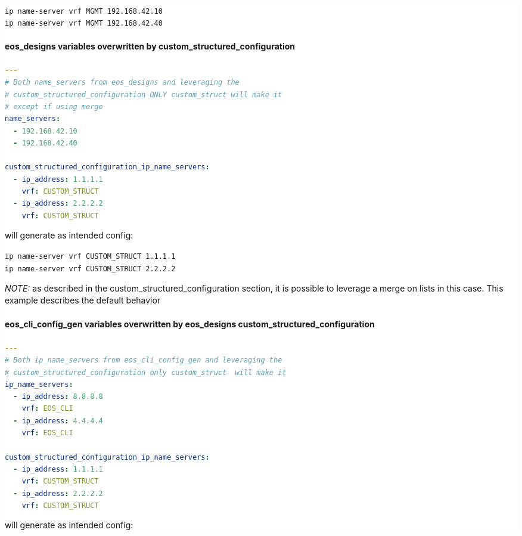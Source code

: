 ```eos
ip name-server vrf MGMT 192.168.42.10
ip name-server vrf MGMT 192.168.42.40
```

#### eos_designs variables overwritten by custom_structured_configuration

```yaml
---
# Both name_servers from eos_designs and leveraging the
# custom_structured_configuration ONLY custom_struct will make it
# except if using merge
name_servers:
  - 192.168.42.10
  - 192.168.42.40

custom_structured_configuration_ip_name_servers:
  - ip_address: 1.1.1.1
    vrf: CUSTOM_STRUCT
  - ip_address: 2.2.2.2
    vrf: CUSTOM_STRUCT
```

will generate as intended config:

```eos
ip name-server vrf CUSTOM_STRUCT 1.1.1.1
ip name-server vrf CUSTOM_STRUCT 2.2.2.2
```

*NOTE:* as described in the custom_structured_configuration section, it is possible to leverage a merge on lists in this case. This example describes the default behavior

#### eos_cli_config_gen variables overwritten by eos_designs custom_structured_configuration

```yaml
---
# Both ip_name_servers from eos_cli_config_gen and leveraging the
# custom_structured_configuration only custom_struct  will make it
ip_name_servers:
  - ip_address: 8.8.8.8
    vrf: EOS_CLI
  - ip_address: 4.4.4.4
    vrf: EOS_CLI

custom_structured_configuration_ip_name_servers:
  - ip_address: 1.1.1.1
    vrf: CUSTOM_STRUCT
  - ip_address: 2.2.2.2
    vrf: CUSTOM_STRUCT
```

will generate as intended config:

